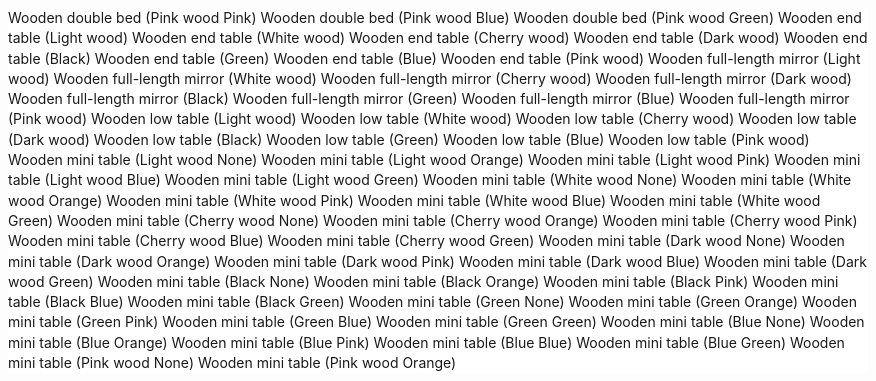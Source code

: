 Wooden double bed (Pink wood Pink)
Wooden double bed (Pink wood Blue)
Wooden double bed (Pink wood Green)
Wooden end table (Light wood)
Wooden end table (White wood)
Wooden end table (Cherry wood)
Wooden end table (Dark wood)
Wooden end table (Black)
Wooden end table (Green)
Wooden end table (Blue)
Wooden end table (Pink wood)
Wooden full-length mirror (Light wood)
Wooden full-length mirror (White wood)
Wooden full-length mirror (Cherry wood)
Wooden full-length mirror (Dark wood)
Wooden full-length mirror (Black)
Wooden full-length mirror (Green)
Wooden full-length mirror (Blue)
Wooden full-length mirror (Pink wood)
Wooden low table (Light wood)
Wooden low table (White wood)
Wooden low table (Cherry wood)
Wooden low table (Dark wood)
Wooden low table (Black)
Wooden low table (Green)
Wooden low table (Blue)
Wooden low table (Pink wood)
Wooden mini table (Light wood None)
Wooden mini table (Light wood Orange)
Wooden mini table (Light wood Pink)
Wooden mini table (Light wood Blue)
Wooden mini table (Light wood Green)
Wooden mini table (White wood None)
Wooden mini table (White wood Orange)
Wooden mini table (White wood Pink)
Wooden mini table (White wood Blue)
Wooden mini table (White wood Green)
Wooden mini table (Cherry wood None)
Wooden mini table (Cherry wood Orange)
Wooden mini table (Cherry wood Pink)
Wooden mini table (Cherry wood Blue)
Wooden mini table (Cherry wood Green)
Wooden mini table (Dark wood None)
Wooden mini table (Dark wood Orange)
Wooden mini table (Dark wood Pink)
Wooden mini table (Dark wood Blue)
Wooden mini table (Dark wood Green)
Wooden mini table (Black None)
Wooden mini table (Black Orange)
Wooden mini table (Black Pink)
Wooden mini table (Black Blue)
Wooden mini table (Black Green)
Wooden mini table (Green None)
Wooden mini table (Green Orange)
Wooden mini table (Green Pink)
Wooden mini table (Green Blue)
Wooden mini table (Green Green)
Wooden mini table (Blue None)
Wooden mini table (Blue Orange)
Wooden mini table (Blue Pink)
Wooden mini table (Blue Blue)
Wooden mini table (Blue Green)
Wooden mini table (Pink wood None)
Wooden mini table (Pink wood Orange)